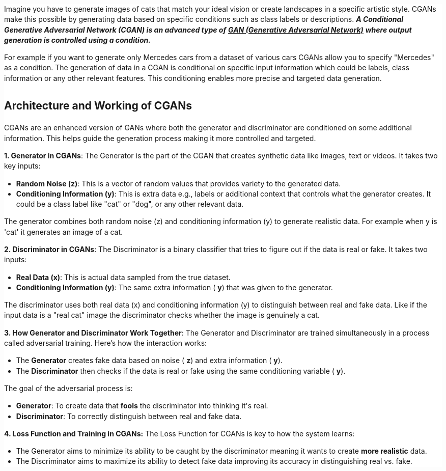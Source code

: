 Imagine you have to generate images of cats that match your ideal vision or create landscapes in a specific artistic style. CGANs make this possible by generating data based on specific conditions such as class labels or descriptions. _**A Conditional Generative Adversarial Network (CGAN) is an advanced type of**_ [_**GAN (Generative Adversarial Network)**_](https://www.geeksforgeeks.org/generative-adversarial-network-gan/) _**where output generation is controlled using a condition.**_

For example if you want to generate only Mercedes cars from a dataset of various cars CGANs allow you to specify "Mercedes" as a condition. The generation of data in a CGAN is conditional on specific input information which could be labels, class information or any other relevant features. This conditioning enables more precise and targeted data generation.

## Architecture and Working of CGANs

CGANs are an enhanced version of GANs where both the generator and discriminator are conditioned on some additional information. This helps guide the generation process making it more controlled and targeted.

**1\. Generator in CGANs**: The Generator is the part of the CGAN that creates synthetic data like images, text or videos. It takes two key inputs:

- **Random Noise (z)**: This is a vector of random values that provides variety to the generated data.
- **Conditioning Information (y)**: This is extra data e.g., labels or additional context that controls what the generator creates. It could be a class label like "cat" or "dog", or any other relevant data.

The generator combines both random noise (z) and conditioning information (y) to generate realistic data. For example when y is 'cat' it generates an image of a cat.

**2\. Discriminator in CGANs**: The Discriminator is a binary classifier that tries to figure out if the data is real or fake. It takes two inputs:

- **Real Data (x)**: This is actual data sampled from the true dataset.
- **Conditioning Information (y)**: The same extra information ( **y**) that was given to the generator.

The discriminator uses both real data (x) and conditioning information (y) to distinguish between real and fake data. Like if the input data is a "real cat" image the discriminator checks whether the image is genuinely a cat.

**3\. How Generator and Discriminator Work Together**: The Generator and Discriminator are trained simultaneously in a process called adversarial training. Here’s how the interaction works:

- The **Generator** creates fake data based on noise ( **z**) and extra information ( **y**).
- The **Discriminator** then checks if the data is real or fake using the same conditioning variable ( **y**).

The goal of the adversarial process is:

- **Generator**: To create data that **fools** the discriminator into thinking it's real.
- **Discriminator**: To correctly distinguish between real and fake data.

**4\. Loss Function and Training in CGANs:** The Loss Function for CGANs is key to how the system learns:

- The Generator aims to minimize its ability to be caught by the discriminator meaning it wants to create **more realistic** data.
- The Discriminator aims to maximize its ability to detect fake data improving its accuracy in distinguishing real vs. fake.
